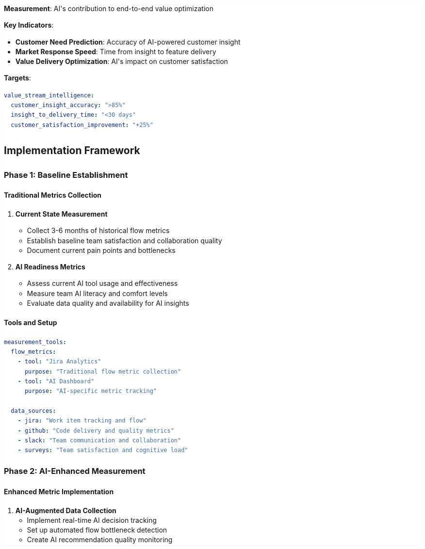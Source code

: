 **Measurement**: AI's contribution to end-to-end value optimization

**Key Indicators**:
- **Customer Need Prediction**: Accuracy of AI-powered customer insight
- **Market Response Speed**: Time from insight to feature delivery
- **Value Delivery Optimization**: AI's impact on customer satisfaction

**Targets**:
```yaml
value_stream_intelligence:
  customer_insight_accuracy: ">85%"
  insight_to_delivery_time: "<30 days"
  customer_satisfaction_improvement: "+25%"
```

## Implementation Framework

### Phase 1: Baseline Establishment

#### Traditional Metrics Collection
1. **Current State Measurement**
   - Collect 3-6 months of historical flow metrics
   - Establish baseline team satisfaction and collaboration quality
   - Document current pain points and bottlenecks

2. **AI Readiness Metrics**
   - Assess current AI tool usage and effectiveness
   - Measure team AI literacy and comfort levels
   - Evaluate data quality and availability for AI insights

#### Tools and Setup
```yaml
measurement_tools:
  flow_metrics:
    - tool: "Jira Analytics"
      purpose: "Traditional flow metric collection"
    - tool: "AI Dashboard"
      purpose: "AI-specific metric tracking"

  data_sources:
    - jira: "Work item tracking and flow"
    - github: "Code delivery and quality metrics"
    - slack: "Team communication and collaboration"
    - surveys: "Team satisfaction and cognitive load"
```

### Phase 2: AI-Enhanced Measurement

#### Enhanced Metric Implementation
1. **AI-Augmented Data Collection**
   - Implement real-time AI decision tracking
   - Set up automated flow bottleneck detection
   - Create AI recommendation quality monitoring

